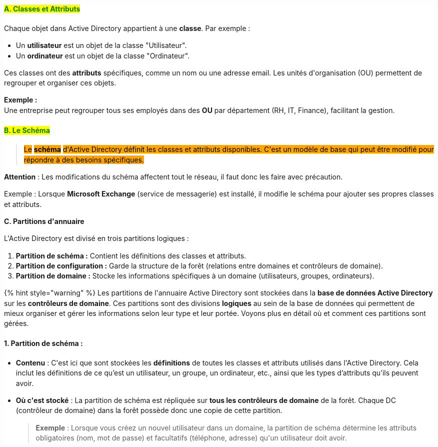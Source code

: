 #### <mark style="color:green;">**A. Classes et Attributs**</mark>

Chaque objet dans Active Directory appartient à une **classe**. Par exemple :

* Un **utilisateur** est un objet de la classe "Utilisateur".
* Un **ordinateur** est un objet de la classe "Ordinateur".

Ces classes ont des **attributs** spécifiques, comme un nom ou une adresse email. Les unités d'organisation (OU) permettent de regrouper et organiser ces objets.

**Exemple :**\
Une entreprise peut regrouper tous ses employés dans des **OU** par département (RH, IT, Finance), facilitant la gestion.

#### <mark style="color:green;">**B. Le Schéma**</mark>

> <mark style="background-color:orange;">Le</mark> <mark style="background-color:orange;"></mark><mark style="background-color:orange;">**schéma**</mark> <mark style="background-color:orange;"></mark><mark style="background-color:orange;">d'Active Directory définit les classes et attributs disponibles. C'est un modèle de base qui peut être modifié pour répondre à des besoins spécifiques.</mark>

**Attention** : Les modifications du schéma affectent tout le réseau, il faut donc les faire avec précaution.

Exemple : Lorsque **Microsoft Exchange** (service de messagerie) est installé, il modifie le schéma pour ajouter ses propres classes et attributs.

**C. Partitions d'annuaire**

L'Active Directory est divisé en trois partitions logiques :

1. **Partition de schéma :** Contient les définitions des classes et attributs.
2. **Partition de configuration :** Garde la structure de la forêt (relations entre domaines et contrôleurs de domaine).
3. **Partition de domaine :** Stocke les informations spécifiques à un domaine (utilisateurs, groupes, ordinateurs).

{% hint style="warning" %}
Les partitions de l'annuaire Active Directory sont stockées dans la **base de données Active Directory** sur les **contrôleurs de domaine**. Ces partitions sont des divisions **logiques** au sein de la base de données qui permettent de mieux organiser et gérer les informations selon leur type et leur portée. Voyons plus en détail où et comment ces partitions sont gérées.

#### 1. **Partition de schéma** :

* **Contenu** : C'est ici que sont stockées les **définitions** de toutes les classes et attributs utilisés dans l'Active Directory. Cela inclut les définitions de ce qu’est un utilisateur, un groupe, un ordinateur, etc., ainsi que les types d’attributs qu’ils peuvent avoir.
*   **Où c'est stocké** : La partition de schéma est répliquée sur **tous les contrôleurs de domaine** de la forêt. Chaque DC (contrôleur de domaine) dans la forêt possède donc une copie de cette partition.

    > **Exemple** : Lorsque vous créez un nouvel utilisateur dans un domaine, la partition de schéma détermine les attributs obligatoires (nom, mot de passe) et facultatifs (téléphone, adresse) qu'un utilisateur doit avoir.
